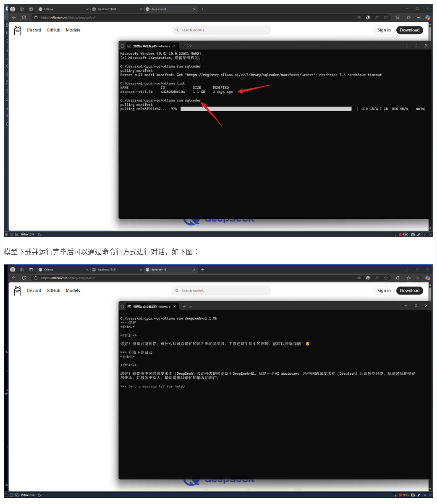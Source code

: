 ![1742713523708-7228d6d0-fbb0-4288-b530-14211cb081a1.png](./img/KxBXWjtCKrOOL2NJ/1742713523708-7228d6d0-fbb0-4288-b530-14211cb081a1-144275.png)

<font style="color:rgb(77, 77, 77);">模型下载并运行完毕后可以通过命令行方式进行对话，如下图：</font>

![1742715019231-3f056ad9-6ae8-4280-850c-70933d6be70c.png](./img/KxBXWjtCKrOOL2NJ/1742715019231-3f056ad9-6ae8-4280-850c-70933d6be70c-314362.png)
